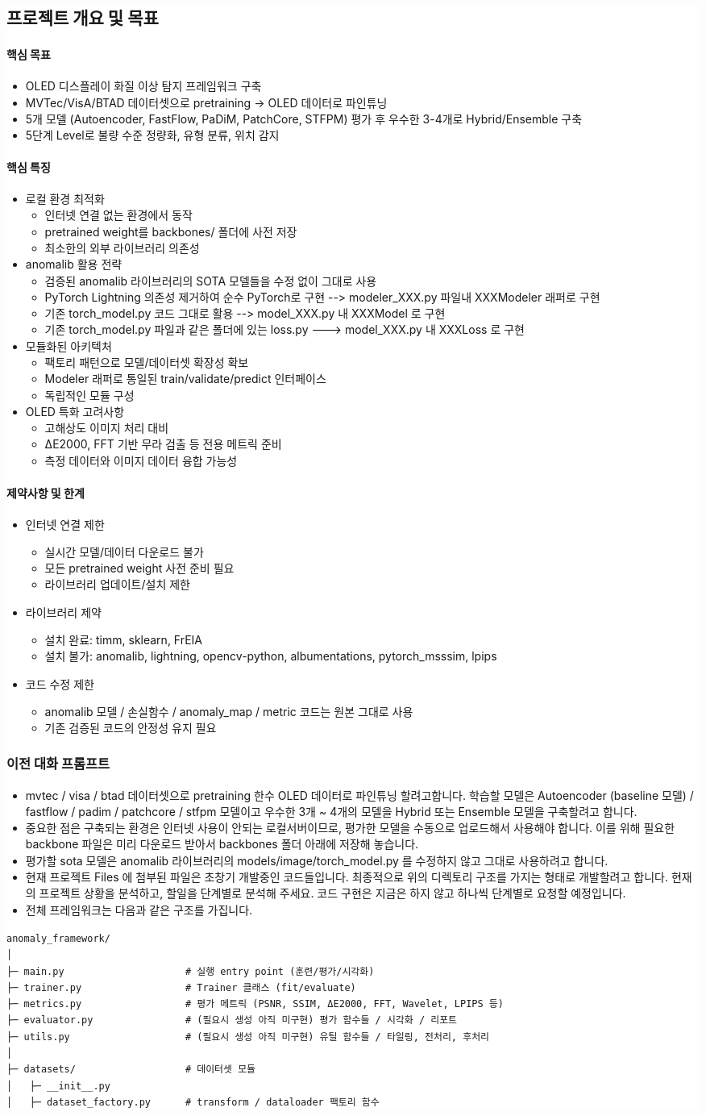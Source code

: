 ## 프로젝트 개요 및 목표
#### 핵심 목표
- OLED 디스플레이 화질 이상 탐지 프레임워크 구축
- MVTec/VisA/BTAD 데이터셋으로 pretraining → OLED 데이터로 파인튜닝
- 5개 모델 (Autoencoder, FastFlow, PaDiM, PatchCore, STFPM) 평가 후 우수한 3-4개로 Hybrid/Ensemble 구축
- 5단계 Level로 불량 수준 정량화, 유형 분류, 위치 감지

#### 핵심 특징

- 로컬 환경 최적화
  - 인터넷 연결 없는 환경에서 동작
  - pretrained weight를 backbones/ 폴더에 사전 저장
  - 최소한의 외부 라이브러리 의존성
- anomalib 활용 전략
  - 검증된 anomalib 라이브러리의 SOTA 모델들을 수정 없이 그대로 사용
  - PyTorch Lightning 의존성 제거하여 순수 PyTorch로 구현 --> modeler_XXX.py 파일내 XXXModeler 래퍼로 구현
  - 기존 torch_model.py 코드 그대로 활용 --> model_XXX.py 내 XXXModel 로 구현
  - 기존 torch_model.py 파일과 같은 폴더에 있는 loss.py ---> model_XXX.py 내 XXXLoss 로 구현
- 모듈화된 아키텍처
  - 팩토리 패턴으로 모델/데이터셋 확장성 확보
  - Modeler 래퍼로 통일된 train/validate/predict 인터페이스
  - 독립적인 모듈 구성
- OLED 특화 고려사항
  - 고해상도 이미지 처리 대비
  - ΔE2000, FFT 기반 무라 검출 등 전용 메트릭 준비
  - 측정 데이터와 이미지 데이터 융합 가능성

#### 제약사항 및 한계

- 인터넷 연결 제한
  - 실시간 모델/데이터 다운로드 불가
  - 모든 pretrained weight 사전 준비 필요
  - 라이브러리 업데이트/설치 제한

- 라이브러리 제약
  - 설치 완료: timm, sklearn, FrEIA 
  - 설치 불가: anomalib, lightning, opencv-python, albumentations, pytorch_msssim, lpips

- 코드 수정 제한
  - anomalib 모델 / 손실함수 / anomaly_map / metric 코드는 원본 그대로 사용
  - 기존 검증된 코드의 안정성 유지 필요

### 이전 대화 프롬프트
- mvtec / visa / btad 데이터셋으로 pretraining 한수 OLED 데이터로 파인튜닝 할려고합니다.
학습할 모델은 Autoencoder (baseline 모델) / fastflow / padim / patchcore / stfpm 모델이고 우수한 3개 ~ 4개의 모델을 Hybrid 또는 Ensemble 모델을 구축할려고 합니다.
- 중요한 점은 구축되는 환경은 인터넷 사용이 안되는 로컬서버이므로, 평가한 모델을 수동으로 업로드해서 사용해야 합니다. 이를 위해 필요한 backbone 파일은 미리 다운로드 받아서 backbones 폴더 아래에 저장해 놓습니다.
- 평가할 sota 모델은 anomalib 라이브러리의 models/image/torch_model.py 를 수정하지 않고 그대로 사용하려고 합니다. 
- 현재 프로젝트 Files 에 첨부된 파일은 초창기 개발중인 코드들입니다. 최종적으로 위의 디렉토리 구조를 가지는 형태로 개발할려고 합니다. 현재의 프로젝트 상황을 분석하고, 할일을 단계별로 분석해 주세요. 코드 구현은 지금은 하지 않고 하나씩 단계별로 요청할 예정입니다.
- 전체 프레임워크는 다음과 같은 구조를 가집니다.
```
anomaly_framework/
│
├─ main.py                     # 실행 entry point (훈련/평가/시각화)
├─ trainer.py                  # Trainer 클래스 (fit/evaluate)
├─ metrics.py                  # 평가 메트릭 (PSNR, SSIM, ΔE2000, FFT, Wavelet, LPIPS 등)
├─ evaluator.py                # (필요시 생성 아직 미구현) 평가 함수들 / 시각화 / 리포트
├─ utils.py                    # (필요시 생성 아직 미구현) 유틸 함수들 / 타일링, 전처리, 후처리
│
├─ datasets/                   # 데이터셋 모듈
│   ├─ __init__.py
│   ├─ dataset_factory.py      # transform / dataloader 팩토리 함수
```